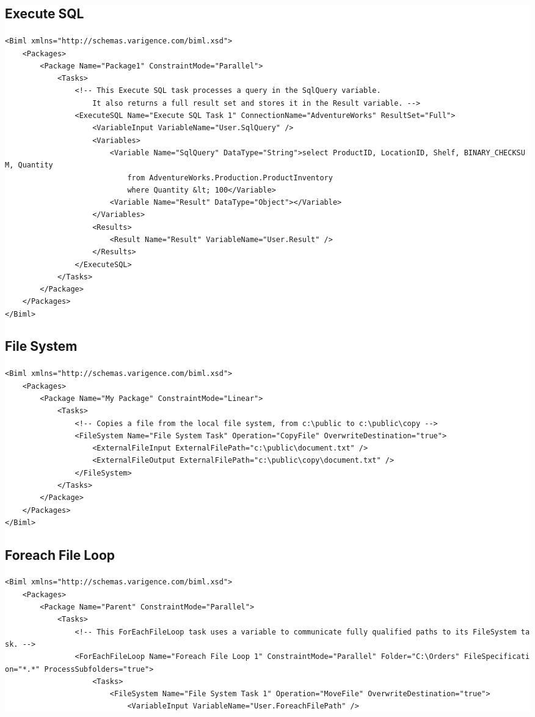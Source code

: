 ## Execute SQL

```biml
<Biml xmlns="http://schemas.varigence.com/biml.xsd">
    <Packages>
        <Package Name="Package1" ConstraintMode="Parallel">
            <Tasks>
                <!-- This Execute SQL task processes a query in the SqlQuery variable.
                    It also returns a full result set and stores it in the Result variable. -->
                <ExecuteSQL Name="Execute SQL Task 1" ConnectionName="AdventureWorks" ResultSet="Full">
                    <VariableInput VariableName="User.SqlQuery" />
                    <Variables>
                        <Variable Name="SqlQuery" DataType="String">select ProductID, LocationID, Shelf, BINARY_CHECKSUM, Quantity
                            from AdventureWorks.Production.ProductInventory
                            where Quantity &lt; 100</Variable>
                        <Variable Name="Result" DataType="Object"></Variable>
                    </Variables>
                    <Results>
                        <Result Name="Result" VariableName="User.Result" />
                    </Results>
                </ExecuteSQL>
            </Tasks>
        </Package>
    </Packages>
</Biml>
```

## File System

```biml
<Biml xmlns="http://schemas.varigence.com/biml.xsd">
    <Packages>
        <Package Name="My Package" ConstraintMode="Linear">
            <Tasks>
                <!-- Copies a file from the local file system, from c:\public to c:\public\copy -->
                <FileSystem Name="File System Task" Operation="CopyFile" OverwriteDestination="true">
                    <ExternalFileInput ExternalFilePath="c:\public\document.txt" />
                    <ExternalFileOutput ExternalFilePath="c:\public\copy\document.txt" />
                </FileSystem>
            </Tasks>
        </Package>
    </Packages>
</Biml>
```

## Foreach File Loop

```biml
<Biml xmlns="http://schemas.varigence.com/biml.xsd">
    <Packages>
        <Package Name="Parent" ConstraintMode="Parallel">
            <Tasks>
                <!-- This ForEachFileLoop task uses a variable to communicate fully qualified paths to its FileSystem task. -->
                <ForEachFileLoop Name="Foreach File Loop 1" ConstraintMode="Parallel" Folder="C:\Orders" FileSpecification="*.*" ProcessSubfolders="true">
                    <Tasks>
                        <FileSystem Name="File System Task 1" Operation="MoveFile" OverwriteDestination="true">
                            <VariableInput VariableName="User.ForeachFilePath" />
```